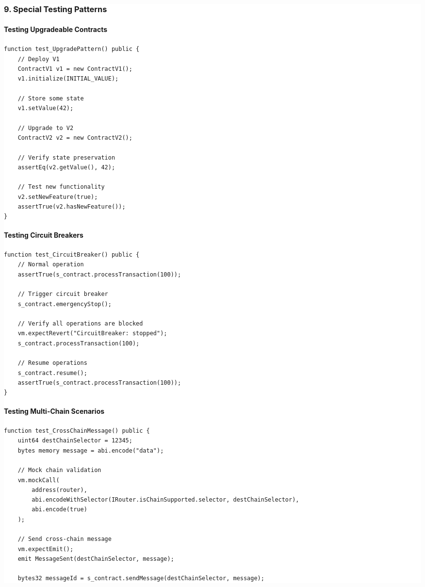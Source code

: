 ### 9. Special Testing Patterns

#### Testing Upgradeable Contracts

```solidity
function test_UpgradePattern() public {
    // Deploy V1
    ContractV1 v1 = new ContractV1();
    v1.initialize(INITIAL_VALUE);

    // Store some state
    v1.setValue(42);

    // Upgrade to V2
    ContractV2 v2 = new ContractV2();

    // Verify state preservation
    assertEq(v2.getValue(), 42);

    // Test new functionality
    v2.setNewFeature(true);
    assertTrue(v2.hasNewFeature());
}
```

#### Testing Circuit Breakers

```solidity
function test_CircuitBreaker() public {
    // Normal operation
    assertTrue(s_contract.processTransaction(100));

    // Trigger circuit breaker
    s_contract.emergencyStop();

    // Verify all operations are blocked
    vm.expectRevert("CircuitBreaker: stopped");
    s_contract.processTransaction(100);

    // Resume operations
    s_contract.resume();
    assertTrue(s_contract.processTransaction(100));
}
```

#### Testing Multi-Chain Scenarios

```solidity
function test_CrossChainMessage() public {
    uint64 destChainSelector = 12345;
    bytes memory message = abi.encode("data");

    // Mock chain validation
    vm.mockCall(
        address(router),
        abi.encodeWithSelector(IRouter.isChainSupported.selector, destChainSelector),
        abi.encode(true)
    );

    // Send cross-chain message
    vm.expectEmit();
    emit MessageSent(destChainSelector, message);

    bytes32 messageId = s_contract.sendMessage(destChainSelector, message);

```